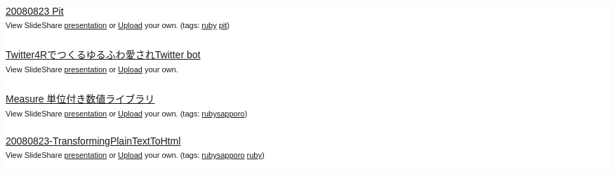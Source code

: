 <embed flashvars="autoplay=false" width="320" height="260" allowfullscreen="true" allowscriptaccess="always" src="http://www.ustream.tv/flash/video/656715" type="application/x-shockwave-flash" />

<div style="width:425px;text-align:left" id="__ss_566097"><a style="font:14px Helvetica,Arial,Sans-serif;display:block;margin:12px 0 3px 0;text-decoration:underline;" href="http://www.slideshare.net/noplans/20080823-pit-presentation?src=embed" title="20080823 Pit">20080823 Pit</a><object style="margin:0px" width="425" height="355"><param name="movie" value="http://static.slideshare.net/swf/ssplayer2.swf?doc=20080823pit-1219477330110038-8&stripped_title=20080823-pit-presentation" /><param name="allowFullScreen" value="true"/><param name="allowScriptAccess" value="always"/><embed src="http://static.slideshare.net/swf/ssplayer2.swf?doc=20080823pit-1219477330110038-8&stripped_title=20080823-pit-presentation" type="application/x-shockwave-flash" allowscriptaccess="always" allowfullscreen="true" width="425" height="355"></embed></object><div style="font-size:11px;font-family:tahoma,arial;height:26px;padding-top:2px;">View SlideShare <a style="text-decoration:underline;" href="http://www.slideshare.net/noplans/20080823-pit-presentation?src=embed" title="View 20080823 Pit on SlideShare">presentation</a> or <a style="text-decoration:underline;" href="http://www.slideshare.net/upload?src=embed">Upload</a> your own. (tags: <a style="text-decoration:underline;" href="http://slideshare.net/tag/ruby">ruby</a> <a style="text-decoration:underline;" href="http://slideshare.net/tag/pit">pit</a>)</div></div>

<div style="width:425px;text-align:left" id="__ss_566096"><a style="font:14px Helvetica,Arial,Sans-serif;display:block;margin:12px 0 3px 0;text-decoration:underline;" href="http://www.slideshare.net/dara/twitter4rtwitter-bot-presentation?src=embed" title="Twitter4Rでつくるゆるふわ愛されTwitter bot">Twitter4Rでつくるゆるふわ愛されTwitter bot</a><object style="margin:0px" width="425" height="355"><param name="movie" value="http://static.slideshare.net/swf/ssplayer2.swf?doc=20080823twitter4rruby9-1219477043609275-9&stripped_title=twitter4rtwitter-bot-presentation" /><param name="allowFullScreen" value="true"/><param name="allowScriptAccess" value="always"/><embed src="http://static.slideshare.net/swf/ssplayer2.swf?doc=20080823twitter4rruby9-1219477043609275-9&stripped_title=twitter4rtwitter-bot-presentation" type="application/x-shockwave-flash" allowscriptaccess="always" allowfullscreen="true" width="425" height="355"></embed></object><div style="font-size:11px;font-family:tahoma,arial;height:26px;padding-top:2px;">View SlideShare <a style="text-decoration:underline;" href="http://www.slideshare.net/dara/twitter4rtwitter-bot-presentation?src=embed" title="View Twitter4Rでつくるゆるふわ愛されTwitter bot on SlideShare">presentation</a> or <a style="text-decoration:underline;" href="http://www.slideshare.net/upload?src=embed">Upload</a> your own.</div></div>
<div style="width:425px;text-align:left" id="__ss_566100"><a style="font:14px Helvetica,Arial,Sans-serif;display:block;margin:12px 0 3px 0;text-decoration:underline;" href="http://www.slideshare.net/mrkn/measure-presentation?src=embed" title="Measure 単位付き数値ライブラリ">Measure 単位付き数値ライブラリ</a><object style="margin:0px" width="425" height="355"><param name="movie" value="http://static.slideshare.net/swf/ssplayer2.swf?doc=20080823rubyworkshopsapporo09measure-1219477598499818-9&stripped_title=measure-presentation" /><param name="allowFullScreen" value="true"/><param name="allowScriptAccess" value="always"/><embed src="http://static.slideshare.net/swf/ssplayer2.swf?doc=20080823rubyworkshopsapporo09measure-1219477598499818-9&stripped_title=measure-presentation" type="application/x-shockwave-flash" allowscriptaccess="always" allowfullscreen="true" width="425" height="355"></embed></object><div style="font-size:11px;font-family:tahoma,arial;height:26px;padding-top:2px;">View SlideShare <a style="text-decoration:underline;" href="http://www.slideshare.net/mrkn/measure-presentation?src=embed" title="View Measure 単位付き数値ライブラリ on SlideShare">presentation</a> or <a style="text-decoration:underline;" href="http://www.slideshare.net/upload?src=embed">Upload</a> your own. (tags: <a style="text-decoration:underline;" href="http://slideshare.net/tag/rubysapporo">rubysapporo</a>)</div></div>
<div style="width:425px;text-align:left" id="__ss_575598"><a style="font:14px Helvetica,Arial,Sans-serif;display:block;margin:12px 0 3px 0;text-decoration:underline;" href="http://www.slideshare.net/snoozer05/20080823transformingplaintexttohtml-presentation?src=embed" title="20080823-TransformingPlainTextToHtml">20080823-TransformingPlainTextToHtml</a><object style="margin:0px" width="425" height="355"><param name="movie" value="http://static.slideshare.net/swf/ssplayer2.swf?doc=20080823transformingplaintexttohtml-1220110357796770-8&stripped_title=20080823transformingplaintexttohtml-presentation" /><param name="allowFullScreen" value="true"/><param name="allowScriptAccess" value="always"/><embed src="http://static.slideshare.net/swf/ssplayer2.swf?doc=20080823transformingplaintexttohtml-1220110357796770-8&stripped_title=20080823transformingplaintexttohtml-presentation" type="application/x-shockwave-flash" allowscriptaccess="always" allowfullscreen="true" width="425" height="355"></embed></object><div style="font-size:11px;font-family:tahoma,arial;height:26px;padding-top:2px;">View SlideShare <a style="text-decoration:underline;" href="http://www.slideshare.net/snoozer05/20080823transformingplaintexttohtml-presentation?src=embed" title="View 20080823-TransformingPlainTextToHtml on SlideShare">presentation</a> or <a style="text-decoration:underline;" href="http://www.slideshare.net/upload?src=embed">Upload</a> your own. (tags: <a style="text-decoration:underline;" href="http://slideshare.net/tag/rubysapporo">rubysapporo</a> <a style="text-decoration:underline;" href="http://slideshare.net/tag/ruby">ruby</a>)</div></div>
